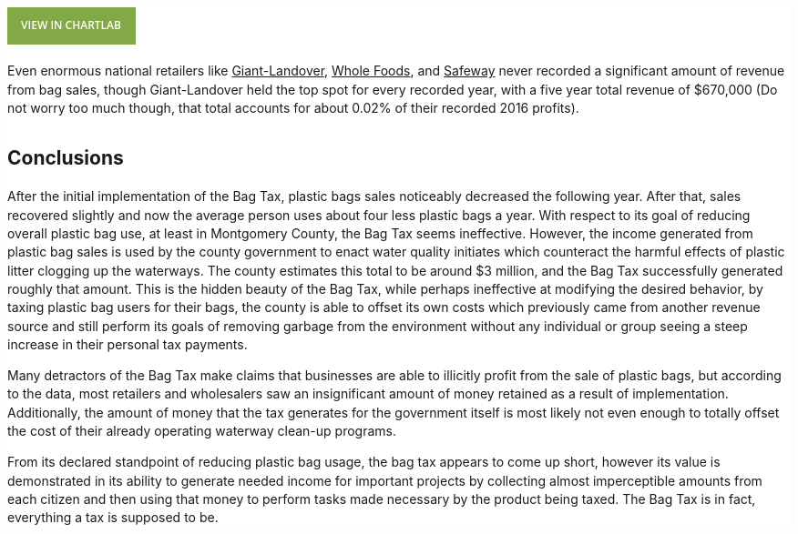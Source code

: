 [![View in ChartLab](./images/button.png)](https://apps.axibase.com/chartlab/95365f3d/7/#fullscreen)

Even enormous national retailers like [Giant-Landover](https://giantfood.com/), [Whole Foods](http://www.wholefoodsmarket.com/), and [Safeway](http://www.safeway.com/)
never recorded a significant amount of revenue from bag sales, though Giant-Landover held the top spot for every recorded year, with a
five year total revenue of $670,000 (Do not worry too much though, that total accounts for about 0.02% of their recorded 2016 profits).

## Conclusions

After the initial implementation of the Bag Tax, plastic bags sales noticeably decreased the following year. After that, sales
recovered slightly and now the average person uses about four less plastic bags a year. With respect to its goal of reducing
overall plastic bag use, at least in Montgomery County, the Bag Tax seems ineffective. However, the income
generated from plastic bag sales is used by the county government to enact water quality initiates which counteract the harmful
effects of plastic litter clogging up the waterways. The county estimates this total to be around $3 million, and
the Bag Tax successfully generated roughly that amount. This is the hidden beauty of the Bag Tax, while perhaps ineffective at modifying
the desired behavior, by taxing plastic bag users for their bags, the county is able to offset its own costs which previously
came from another revenue source and still perform its goals of removing garbage from the environment without any individual
or group seeing a steep increase in their personal tax payments.

Many detractors of the Bag Tax make claims that businesses are able to illicitly profit from the sale of plastic bags,
but according to the data, most retailers and wholesalers saw an insignificant amount of money retained as a result of implementation.
Additionally, the amount of money that the tax generates for the government itself is most likely not even enough to totally
offset the cost of their already operating waterway clean-up programs.

From its declared standpoint of reducing plastic bag usage, the bag tax appears to come up short, however its value is demonstrated
in its ability to generate needed income for important projects by collecting almost imperceptible amounts from each citizen
and then using that money to perform tasks made necessary by the product being taxed. The Bag Tax is in fact,
everything a tax is supposed to be.